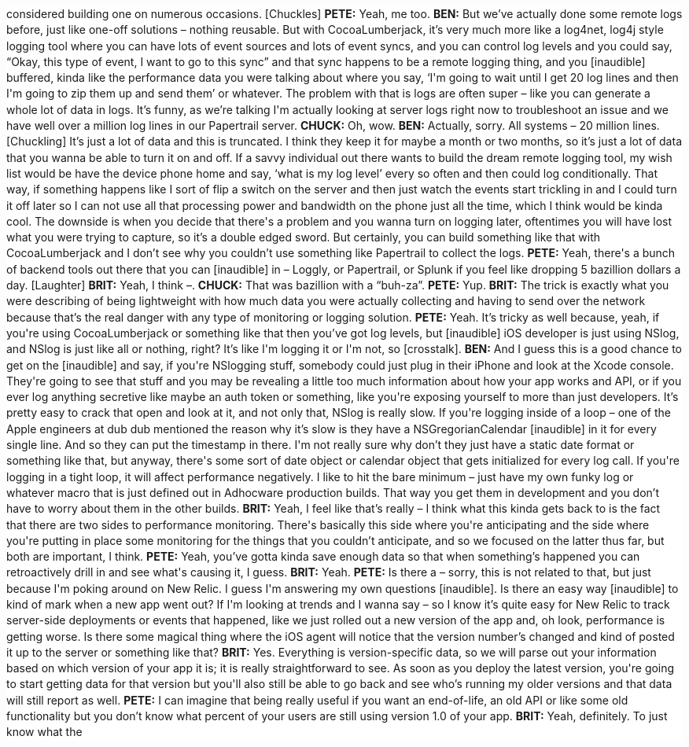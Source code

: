 considered building one on numerous occasions. [Chuckles] **PETE:** Yeah, me too. **BEN:** But we’ve actually done some remote logs before, just like one-off solutions – nothing reusable. But with CocoaLumberjack, it’s very much more like a log4net, log4j style logging tool where you can have lots of event sources and lots of event syncs, and you can control log levels and you could say, “Okay, this type of event, I want to go to this sync” and that sync happens to be a remote logging thing, and you [inaudible] buffered, kinda like the performance data you were talking about where you say, ‘I'm going to wait until I get 20 log lines and then I'm going to zip them up and send them’ or whatever. The problem with that is logs are often super – like you can generate a whole lot of data in logs. It’s funny, as we’re talking I'm actually looking at server logs right now to troubleshoot an issue and we have well over a million log lines in our Papertrail server. **CHUCK:** Oh, wow. **BEN:** Actually, sorry. All systems – 20 million lines. [Chuckling] It’s just a lot of data and this is truncated. I think they keep it for maybe a month or two months, so it’s just a lot of data that you wanna be able to turn it on and off. If a savvy individual out there wants to build the dream remote logging tool, my wish list would be have the device phone home and say, ‘what is my log level’ every so often and then could log conditionally. That way, if something happens like I sort of flip a switch on the server and then just watch the events start trickling in and I could turn it off later so I can not use all that processing power and bandwidth on the phone just all the time, which I think would be kinda cool. The downside is when you decide that there's a problem and you wanna turn on logging later, oftentimes you will have lost what you were trying to capture, so it’s a double edged sword. But certainly, you can build something like that with CocoaLumberjack and I don’t see why you couldn’t use something like Papertrail to collect the logs. **PETE:** Yeah, there's a bunch of backend tools out there that you can [inaudible] in – Loggly, or Papertrail, or Splunk if you feel like dropping 5 bazillion dollars a day. [Laughter] **BRIT:** Yeah, I think –. **CHUCK:** That was bazillion with a “buh-za”. **PETE:** Yup. **BRIT:** The trick is exactly what you were describing of being lightweight with how much data you were actually collecting and having to send over the network because that’s the real danger with any type of monitoring or logging solution. **PETE:** Yeah. It’s tricky as well because, yeah, if you're using CocoaLumberjack or something like that then you’ve got log levels, but [inaudible] iOS developer is just using NSlog, and NSlog is just like all or nothing, right? It’s like I'm logging it or I'm not, so [crosstalk]. **BEN:** And I guess this is a good chance to get on the [inaudible] and say, if you're NSlogging stuff, somebody could just plug in their iPhone and look at the Xcode console. They're going to see that stuff and you may be revealing a little too much information about how your app works and API, or if you ever log anything secretive like maybe an auth token or something, like you're exposing yourself to more than just developers. It’s pretty easy to crack that open and look at it, and not only that, NSlog is really slow. If you're logging inside of a loop – one of the Apple engineers at dub dub mentioned the reason why it’s slow is they have a NSGregorianCalendar [inaudible] in it for every single line. And so they can put the timestamp in there. I'm not really sure why don’t they just have a static date format or something like that, but anyway, there's some sort of date object or calendar object that gets initialized for every log call. If you're logging in a tight loop, it will affect performance negatively. I like to hit the bare minimum – just have my own funky log or whatever macro that is just defined out in Adhocware production builds. That way you get them in development and you don’t have to worry about them in the other builds. **BRIT:** Yeah, I feel like that’s really – I think what this kinda gets back to is the fact that there are two sides to performance monitoring. There's basically this side where you're anticipating and the side where you're putting in place some monitoring for the things that you couldn’t anticipate, and so we focused on the latter thus far, but both are important, I think. **PETE:** Yeah, you’ve gotta kinda save enough data so that when something’s happened you can retroactively drill in and see what's causing it, I guess. **BRIT:** Yeah. **PETE:** Is there a – sorry, this is not related to that, but just because I'm poking around on New Relic. I guess I'm answering my own questions [inaudible]. Is there an easy way [inaudible] to kind of mark when a new app went out? If I'm looking at trends and I wanna say – so I know it’s quite easy for New Relic to track server-side deployments or events that happened, like we just rolled out a new version of the app and, oh look, performance is getting worse. Is there some magical thing where the iOS agent will notice that the version number’s changed and kind of posted it up to the server or something like that? **BRIT:** Yes. Everything is version-specific data, so we will parse out your information based on which version of your app it is; it is really straightforward to see. As soon as you deploy the latest version, you're going to start getting data for that version but you'll also still be able to go back and see who’s running my older versions and that data will still report as well. **PETE:** I can imagine that being really useful if you want an end-of-life, an old API or like some old functionality but you don’t know what percent of your users are still using version 1.0 of your app. **BRIT:** Yeah, definitely. To just know what the